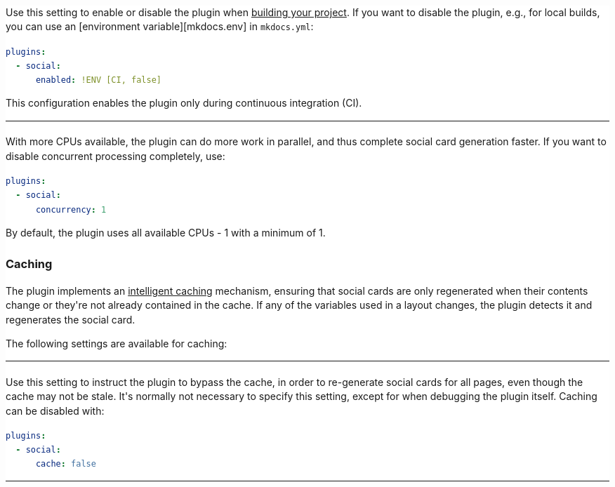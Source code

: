 


Use this setting to enable or disable the plugin when [building your project].
If you want to disable the plugin, e.g., for local builds, you can use an
[environment variable][mkdocs.env] in `mkdocs.yml`:

``` yaml
plugins:
  - social:
      enabled: !ENV [CI, false]
```

This configuration enables the plugin only during continuous integration (CI).

  [building your project]: ../creating-your-site.md#building-your-site

---

#### 





With more CPUs available, the plugin can do more work in parallel, and thus
complete social card generation faster. If you want to disable concurrent
processing completely, use:

``` yaml
plugins:
  - social:
      concurrency: 1
```

By default, the plugin uses all available CPUs - 1 with a minimum of 1.

### Caching

The plugin implements an [intelligent caching] mechanism, ensuring that social
cards are only regenerated when their contents change or they're not already
contained in the cache. If any of the variables used in a layout changes, the
plugin detects it and regenerates the social card.

The following settings are available for caching:

  [intelligent caching]: requirements/caching.md

---

#### 





Use this setting to instruct the plugin to bypass the cache, in order to
re-generate social cards for all pages, even though the cache may not be stale.
It's normally not necessary to specify this setting, except for when debugging
the plugin itself. Caching can be disabled with:

``` yaml
plugins:
  - social:
      cache: false
```

---

  [configuration]: #configuration
  [image processing]: requirements/image-processing.md
  [custom layouts]: ../setup/setting-up-social-cards.md#customization
  [Puppeteer]: https://github.com/puppeteer/puppeteer
  [GitHub wrote in their blog]: https://github.blog/2021-06-22-framework-building-open-graph-images/
  [cached]: #caching
  [dependencies]: #configuration
  [offline-capable documentation]: ../setup/building-for-offline-usage.md
  [blog]: blog.md
  [meta]: meta.md
  [social]: social.md
  [multiple instances]: index.md#multiple-instances
  [default layouts]: #layouts
  [for an entire subsection]: meta.md#how-it-works
  [meta]: meta.md
  [Layout default]: ../assets/screenshots/social-cards.png
  [Layout default variant]: ../assets/screenshots/social-cards-variant.png
  [Layout default accent]: ../assets/screenshots/social-cards-accent.png
  [Layout default invert]: ../assets/screenshots/social-cards-invert.png
  [primary color]: ../setup/changing-the-colors.md#primary-color
  [page icon]: ../reference/index.md#setting-the-page-icon
  [accent color]: ../setup/changing-the-colors.md#accent-color
  [font]: ../setup/changing-the-fonts.md#regular-font
  [supported by pillow]: https://pillow.readthedocs.io/en/stable/reference/ImageColor.html#color-names
  [named-color]: https://developer.mozilla.org/en-US/docs/Web/CSS/named-color
  [Google Fonts]: https://fonts.google.com/
  [theme.logo]: ../setup/changing-the-logo-and-icons.md#logo-image
  [theme.icon.logo]: ../setup/changing-the-logo-and-icons.md#logo-icon-bundled
  [meta.title]: ../reference/index.md#setting-the-page-title
  [meta.description]: ../reference/index.md#setting-the-page-description
  [open a discussion]: https://github.com/mstrohl/mkdocs-material/discussions
  [change request]: ../contributing/requesting-a-change.md
  [issue tracker]: https://github.com/mstrohl/mkdocs-material/issues